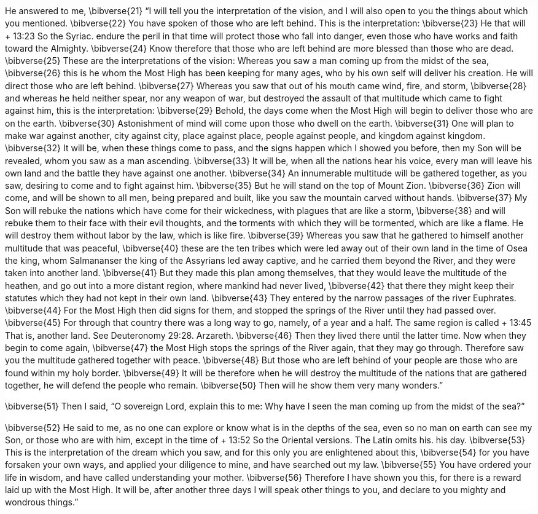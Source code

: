 He answered to me, \bibverse{21} “I will tell you the interpretation of the vision, and I will also open to you the things about which you mentioned. \bibverse{22} You have spoken of those who are left behind. This is the interpretation: \bibverse{23} He that will + 13:23 So the Syriac. endure the peril in that time will protect those who fall into danger, even those who have works and faith toward the Almighty. \bibverse{24} Know therefore that those who are left behind are more blessed than those who are dead. \bibverse{25} These are the interpretations of the vision: Whereas you saw a man coming up from the midst of the sea, \bibverse{26} this is he whom the Most High has been keeping for many ages, who by his own self will deliver his creation. He will direct those who are left behind. \bibverse{27} Whereas you saw that out of his mouth came wind, fire, and storm, \bibverse{28} and whereas he held neither spear, nor any weapon of war, but destroyed the assault of that multitude which came to fight against him, this is the interpretation: \bibverse{29} Behold, the days come when the Most High will begin to deliver those who are on the earth. \bibverse{30} Astonishment of mind will come upon those who dwell on the earth. \bibverse{31} One will plan to make war against another, city against city, place against place, people against people, and kingdom against kingdom. \bibverse{32} It will be, when these things come to pass, and the signs happen which I showed you before, then my Son will be revealed, whom you saw as a man ascending. \bibverse{33} It will be, when all the nations hear his voice, every man will leave his own land and the battle they have against one another. \bibverse{34} An innumerable multitude will be gathered together, as you saw, desiring to come and to fight against him. \bibverse{35} But he will stand on the top of Mount Zion. \bibverse{36} Zion will come, and will be shown to all men, being prepared and built, like you saw the mountain carved without hands. \bibverse{37} My Son will rebuke the nations which have come for their wickedness, with plagues that are like a storm, \bibverse{38} and will rebuke them to their face with their evil thoughts, and the torments with which they will be tormented, which are like a flame. He will destroy them without labor by the law, which is like fire. \bibverse{39} Whereas you saw that he gathered to himself another multitude that was peaceful, \bibverse{40} these are the ten tribes which were led away out of their own land in the time of Osea the king, whom Salmananser the king of the Assyrians led away captive, and he carried them beyond the River, and they were taken into another land. \bibverse{41} But they made this plan among themselves, that they would leave the multitude of the heathen, and go out into a more distant region, where mankind had never lived, \bibverse{42} that there they might keep their statutes which they had not kept in their own land. \bibverse{43} They entered by the narrow passages of the river Euphrates. \bibverse{44} For the Most High then did signs for them, and stopped the springs of the River until they had passed over. \bibverse{45} For through that country there was a long way to go, namely, of a year and a half. The same region is called + 13:45 That is, another land. See Deuteronomy 29:28. Arzareth. \bibverse{46} Then they lived there until the latter time. Now when they begin to come again, \bibverse{47} the Most High stops the springs of the River again, that they may go through. Therefore saw you the multitude gathered together with peace. \bibverse{48} But those who are left behind of your people are those who are found within my holy border. \bibverse{49} It will be therefore when he will destroy the multitude of the nations that are gathered together, he will defend the people who remain. \bibverse{50} Then will he show them very many wonders.” 

\bibverse{51} Then I said, “O sovereign Lord, explain this to me: Why have I seen the man coming up from the midst of the sea?” 

\bibverse{52} He said to me, as no one can explore or know what is in the depths of the sea, even so no man on earth can see my Son, or those who are with him, except in the time of + 13:52 So the Oriental versions. The Latin omits his. his day. \bibverse{53} This is the interpretation of the dream which you saw, and for this only you are enlightened about this, \bibverse{54} for you have forsaken your own ways, and applied your diligence to mine, and have searched out my law. \bibverse{55} You have ordered your life in wisdom, and have called understanding your mother. \bibverse{56} Therefore I have shown you this, for there is a reward laid up with the Most High. It will be, after another three days I will speak other things to you, and declare to you mighty and wondrous things.” 
